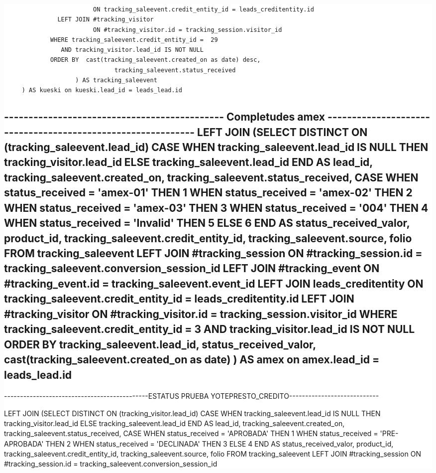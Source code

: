 				             ON tracking_saleevent.credit_entity_id = leads_creditentity.id
                   LEFT JOIN #tracking_visitor
				             ON #tracking_visitor.id = tracking_session.visitor_id
                 WHERE tracking_saleevent.credit_entity_id =  29
                    AND tracking_visitor.lead_id IS NOT NULL
                 ORDER BY  cast(tracking_saleevent.created_on as date) desc, 
				                   tracking_saleevent.status_received 
				        ) AS tracking_saleevent
         ) AS kueski on kueski.lead_id = leads_lead.id

--------------------------------------------- Completudes amex ------------------------------------------------------------
LEFT JOIN (SELECT DISTINCT ON (tracking_saleevent.lead_id)
                     CASE WHEN tracking_saleevent.lead_id IS NULL 
		                        THEN tracking_visitor.lead_id
                               ELSE tracking_saleevent.lead_id 
                                 END AS lead_id,
                  tracking_saleevent.created_on,
                  tracking_saleevent.status_received,
                  CASE WHEN status_received = 'amex-01' THEN 1
                       WHEN status_received = 'amex-02' THEN 2
                       WHEN status_received = 'amex-03' THEN 3
                       WHEN status_received = '004' THEN 4
                       WHEN status_received = 'Invalid' THEN 5
                          ELSE 6 
                            END AS status_received_valor,
                  product_id,
                  tracking_saleevent.credit_entity_id,
                  tracking_saleevent.source,
                  folio
           FROM tracking_saleevent
             LEFT JOIN #tracking_session 
		           ON #tracking_session.id = tracking_saleevent.conversion_session_id
             LEFT JOIN #tracking_event
		           ON #tracking_event.id = tracking_saleevent.event_id
             LEFT JOIN leads_creditentity 
		           ON tracking_saleevent.credit_entity_id = leads_creditentity.id
             LEFT JOIN #tracking_visitor 
		           ON #tracking_visitor.id = tracking_session.visitor_id
           WHERE tracking_saleevent.credit_entity_id =  3
              AND tracking_visitor.lead_id IS NOT NULL
           ORDER BY tracking_saleevent.lead_id, status_received_valor, cast(tracking_saleevent.created_on as date)
          ) AS amex on amex.lead_id = leads_lead.id
----------------------------------------------------------------------------------------------------------		  
---------------------------------------------ESTATUS PRUEBA YOTEPRESTO_CREDITO----------------------------	  
 
LEFT JOIN (SELECT DISTINCT ON (tracking_visitor.lead_id)
                  CASE WHEN tracking_saleevent.lead_id IS NULL THEN tracking_visitor.lead_id
                       ELSE tracking_saleevent.lead_id END AS lead_id,
                  tracking_saleevent.created_on,
                  tracking_saleevent.status_received,
                  CASE WHEN status_received = 'APROBADA' THEN 1
		                WHEN status_received = 'PRE-APROBADA' THEN 2
                       WHEN status_received = 'DECLINADA' THEN 3
                       ELSE 4 END AS status_received_valor,
                  product_id,
                  tracking_saleevent.credit_entity_id,
                  tracking_saleevent.source,
                  folio
           FROM tracking_saleevent
             LEFT JOIN #tracking_session 
	             ON #tracking_session.id = tracking_saleevent.conversion_session_id